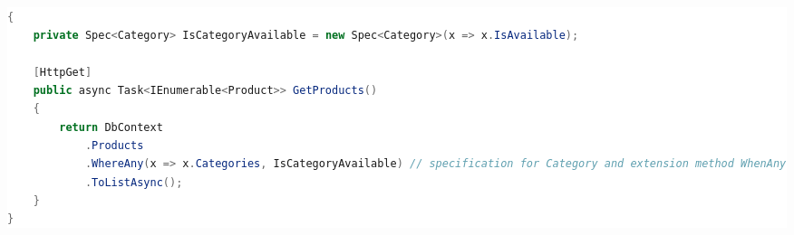 ```csharp
{
    private Spec<Category> IsCategoryAvailable = new Spec<Category>(x => x.IsAvailable);
    
    [HttpGet]
    public async Task<IEnumerable<Product>> GetProducts()
    {
        return DbContext
            .Products
            .WhereAny(x => x.Categories, IsCategoryAvailable) // specification for Category and extension method WhenAny
            .ToListAsync();
    }
}
```